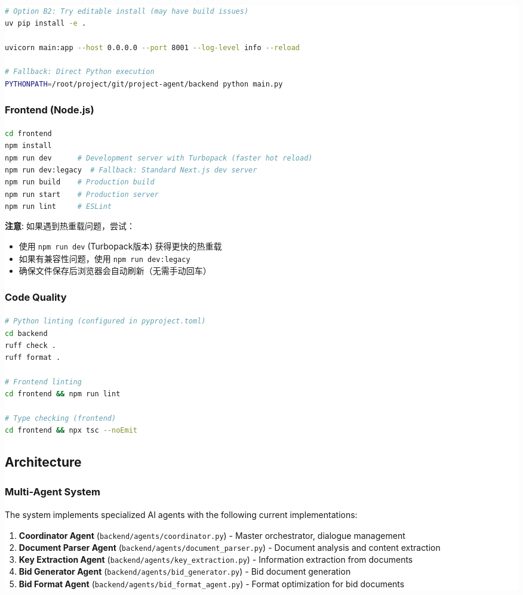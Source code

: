 ```bash
# Option B2: Try editable install (may have build issues)
uv pip install -e .

uvicorn main:app --host 0.0.0.0 --port 8001 --log-level info --reload

# Fallback: Direct Python execution
PYTHONPATH=/root/project/git/project-agent/backend python main.py
```

### Frontend (Node.js)
```bash
cd frontend
npm install
npm run dev      # Development server with Turbopack (faster hot reload)
npm run dev:legacy  # Fallback: Standard Next.js dev server
npm run build    # Production build  
npm run start    # Production server
npm run lint     # ESLint
```

**注意**: 如果遇到热重载问题，尝试：
- 使用 `npm run dev` (Turbopack版本) 获得更快的热重载
- 如果有兼容性问题，使用 `npm run dev:legacy`
- 确保文件保存后浏览器会自动刷新（无需手动回车）

### Code Quality
```bash
# Python linting (configured in pyproject.toml)
cd backend
ruff check .
ruff format .

# Frontend linting
cd frontend && npm run lint

# Type checking (frontend)
cd frontend && npx tsc --noEmit
```

## Architecture

### Multi-Agent System
The system implements specialized AI agents with the following current implementations:

1. **Coordinator Agent** (`backend/agents/coordinator.py`) - Master orchestrator, dialogue management
2. **Document Parser Agent** (`backend/agents/document_parser.py`) - Document analysis and content extraction
3. **Key Extraction Agent** (`backend/agents/key_extraction.py`) - Information extraction from documents
4. **Bid Generator Agent** (`backend/agents/bid_generator.py`) - Bid document generation
5. **Bid Format Agent** (`backend/agents/bid_format_agent.py`) - Format optimization for bid documents
